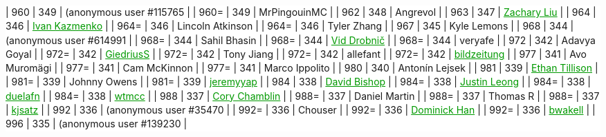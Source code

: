 | 960 | 349 | (anonymous user #115765 |
| 960= | 349 | MrPingouinMC |
| 962 | 348 | Angrevol |
| 963 | 347 | <a href="https://github.com/zacharyliu" style="color: #009900;">Zachary Liu</a> |
| 964 | 346 | <a href="https://github.com/GassaFM" style="color: #009900;">Ivan Kazmenko</a> |
| 964= | 346 | Lincoln Atkinson |
| 964= | 346 | Tyler Zhang |
| 967 | 345 | Kyle Lemons |
| 968 | 344 | (anonymous user #614991 |
| 968= | 344 | Sahil Bhasin |
| 968= | 344 | <a href="https://github.com/viddrobnic" style="color: #009900;">Vid Drobnič</a> |
| 968= | 344 | veryafe  |
| 972 | 342 | Adavya Goyal |
| 972= | 342 | <a href="https://github.com/GiedriusS" style="color: #009900;">GiedriusS</a> |
| 972= | 342 | Tony Jiang |
| 972= | 342 | allefant |
| 972= | 342 | <a href="https://github.com/bildzeitung" style="color: #009900;">bildzeitung</a> |
| 977 | 341 | Avo Muromägi |
| 977= | 341 | Cam McKinnon |
| 977= | 341 | Marco Ippolito |
| 980 | 340 | Antonín Lejsek |
| 981 | 339 | <a href="https://github.com/etillison3350" style="color: #009900;">Ethan Tillison</a> |
| 981= | 339 | Johnny Owens |
| 981= | 339 | <a href="https://github.com/jeremyyap" style="color: #009900;">jeremyyap</a> |
| 984 | 338 | <a href="https://github.com/teancom" style="color: #009900;">David Bishop</a> |
| 984= | 338 | <a href="https://github.com/omegaphoenix" style="color: #009900;">Justin Leong</a> |
| 984= | 338 | <a href="https://github.com/duelafn" style="color: #009900;">duelafn</a> |
| 984= | 338 | <a href="https://github.com/wtmcc" style="color: #009900;">wtmcc</a> |
| 988 | 337 | <a href="https://github.com/chamblin" style="color: #009900;">Cory Chamblin</a> |
| 988= | 337 | Daniel Martin |
| 988= | 337 | Thomas R |
| 988= | 337 | <a href="https://github.com/kjsatz" style="color: #009900;">kjsatz</a> |
| 992 | 336 | (anonymous user #35470 |
| 992= | 336 | Chouser |
| 992= | 336 | <a href="https://github.com/dominick-han" style="color: #009900;">Dominick Han</a> |
| 992= | 336 | <a href="https://github.com/bwakell" style="color: #009900;">bwakell</a> |
| 996 | 335 | (anonymous user #139230 |